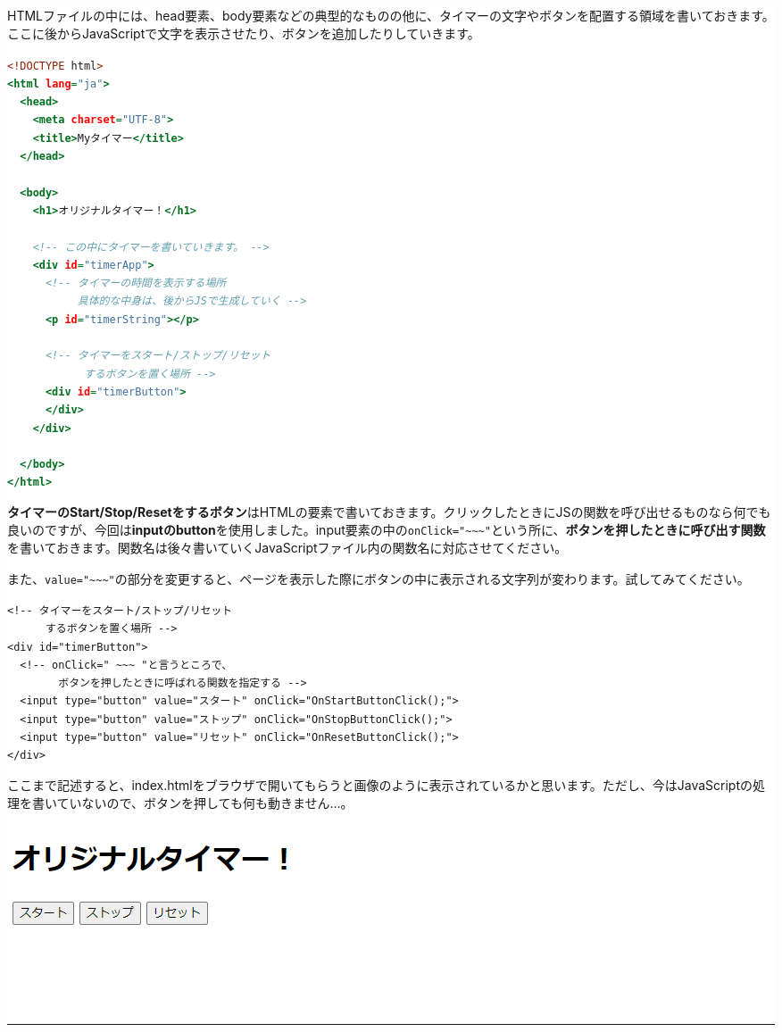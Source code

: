 HTMLファイルの中には、head要素、body要素などの典型的なものの他に、タイマーの文字やボタンを配置する領域を書いておきます。ここに後からJavaScriptで文字を表示させたり、ボタンを追加したりしていきます。
```html:index.html
<!DOCTYPE html>
<html lang="ja">
  <head>
    <meta charset="UTF-8">
    <title>Myタイマー</title>
  </head>

  <body>
    <h1>オリジナルタイマー！</h1>

    <!-- この中にタイマーを書いていきます。 -->
    <div id="timerApp">
      <!-- タイマーの時間を表示する場所
           具体的な中身は、後からJSで生成していく -->
      <p id="timerString"></p>

      <!-- タイマーをスタート/ストップ/リセット
            するボタンを置く場所 -->
      <div id="timerButton">
      </div>
    </div>

  </body>
</html>
```

**タイマーのStart/Stop/Resetをするボタン**はHTMLの要素で書いておきます。クリックしたときにJSの関数を呼び出せるものなら何でも良いのですが、今回は**inputのbutton**を使用しました。input要素の中の```onClick="~~~"```という所に、**ボタンを押したときに呼び出す関数**を書いておきます。関数名は後々書いていくJavaScriptファイル内の関数名に対応させてください。

また、```value="~~~"```の部分を変更すると、ページを表示した際にボタンの中に表示される文字列が変わります。試してみてください。
```html:
<!-- タイマーをスタート/ストップ/リセット
      するボタンを置く場所 -->
<div id="timerButton">
  <!-- onClick=" ~~~ "と言うところで、
        ボタンを押したときに呼ばれる関数を指定する -->
  <input type="button" value="スタート" onClick="OnStartButtonClick();">
  <input type="button" value="ストップ" onClick="OnStopButtonClick();">
  <input type="button" value="リセット" onClick="OnResetButtonClick();">
</div>
```
ここまで記述すると、index.htmlをブラウザで開いてもらうと画像のように表示されているかと思います。ただし、今はJavaScriptの処理を書いていないので、ボタンを押しても何も動きません…。

![index.htmlの表示結果](./img/02.PNG)

---